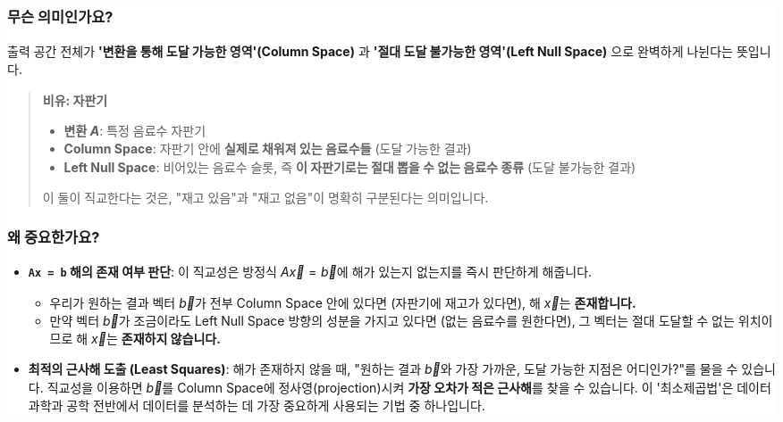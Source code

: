 ### 무슨 의미인가요?

출력 공간 전체가 **'변환을 통해 도달 가능한 영역'(Column Space)** 과 **'절대 도달 불가능한 영역'(Left Null Space)** 으로 완벽하게 나뉜다는 뜻입니다.

> **비유: 자판기**
> * **변환 $A$**: 특정 음료수 자판기
> * **Column Space**: 자판기 안에 **실제로 채워져 있는 음료수들** (도달 가능한 결과)
> * **Left Null Space**: 비어있는 음료수 슬롯, 즉 **이 자판기로는 절대 뽑을 수 없는 음료수 종류** (도달 불가능한 결과)
>
> 이 둘이 직교한다는 것은, "재고 있음"과 "재고 없음"이 명확히 구분된다는 의미입니다.

### 왜 중요한가요?

* **`Ax = b` 해의 존재 여부 판단**: 이 직교성은 방정식 $A\vec{x} = \vec{b}$에 해가 있는지 없는지를 즉시 판단하게 해줍니다.
    * 우리가 원하는 결과 벡터 $\vec{b}$가 전부 Column Space 안에 있다면 (자판기에 재고가 있다면), 해 $\vec{x}$는 **존재합니다.**
    * 만약 벡터 $\vec{b}$가 조금이라도 Left Null Space 방향의 성분을 가지고 있다면 (없는 음료수를 원한다면), 그 벡터는 절대 도달할 수 없는 위치이므로 해 $\vec{x}$는 **존재하지 않습니다.**

* **최적의 근사해 도출 (Least Squares)**: 해가 존재하지 않을 때, "원하는 결과 $\vec{b}$와 가장 가까운, 도달 가능한 지점은 어디인가?"를 물을 수 있습니다. 직교성을 이용하면 $\vec{b}$를 Column Space에 정사영(projection)시켜 **가장 오차가 적은 근사해**를 찾을 수 있습니다. 이 '최소제곱법'은 데이터 과학과 공학 전반에서 데이터를 분석하는 데 가장 중요하게 사용되는 기법 중 하나입니다.

